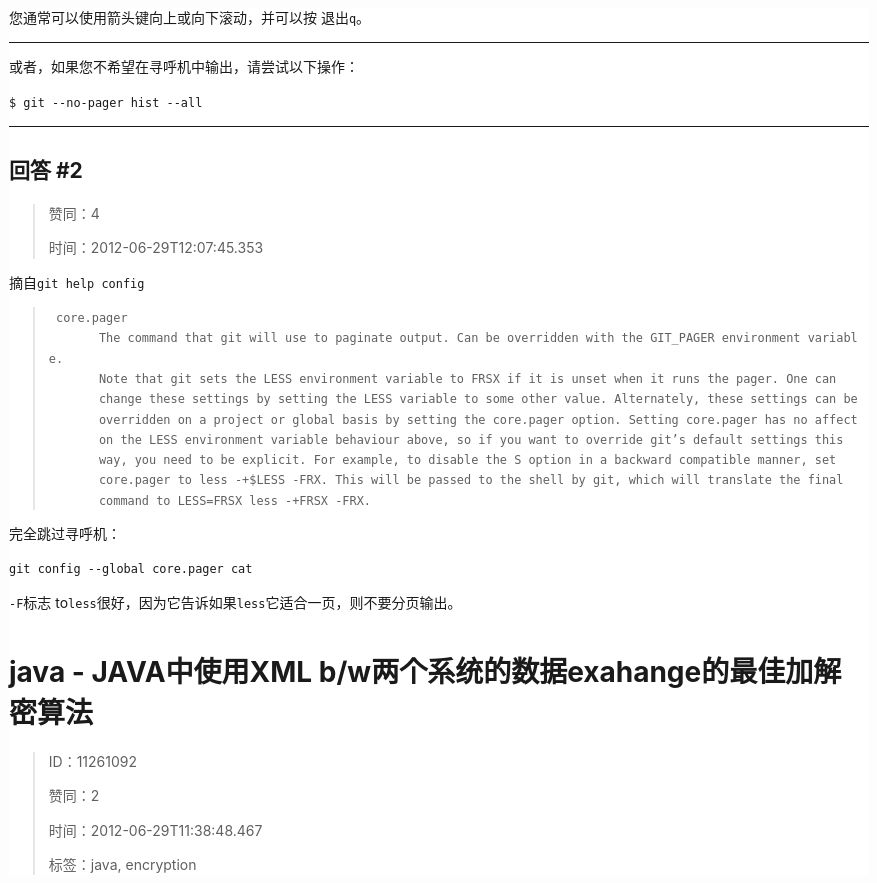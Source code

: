 您通常可以使用箭头键向上或向下滚动，并可以按 退出`q`。

* * *

或者，如果您不希望在寻呼机中输出，请尝试以下操作：

```
$ git --no-pager hist --all 
```

* * *

## 回答 #2

> 赞同：4
> 
> 时间：2012-06-29T12:07:45.353

摘自`git help config`

> ```
>  core.pager
>        The command that git will use to paginate output. Can be overridden with the GIT_PAGER environment variable.
>        Note that git sets the LESS environment variable to FRSX if it is unset when it runs the pager. One can
>        change these settings by setting the LESS variable to some other value. Alternately, these settings can be
>        overridden on a project or global basis by setting the core.pager option. Setting core.pager has no affect
>        on the LESS environment variable behaviour above, so if you want to override git’s default settings this
>        way, you need to be explicit. For example, to disable the S option in a backward compatible manner, set
>        core.pager to less -+$LESS -FRX. This will be passed to the shell by git, which will translate the final
>        command to LESS=FRSX less -+FRSX -FRX. 
> ```

完全跳过寻呼机：

```
git config --global core.pager cat 
```

`-F`标志 to`less`很好，因为它告诉如果`less`它适合一页，则不要分页输出。

# java - JAVA中使用XML b/w两个系统的数据exahange的最佳加解密算法

> ID：11261092
> 
> 赞同：2
> 
> 时间：2012-06-29T11:38:48.467
> 
> 标签：java, encryption
